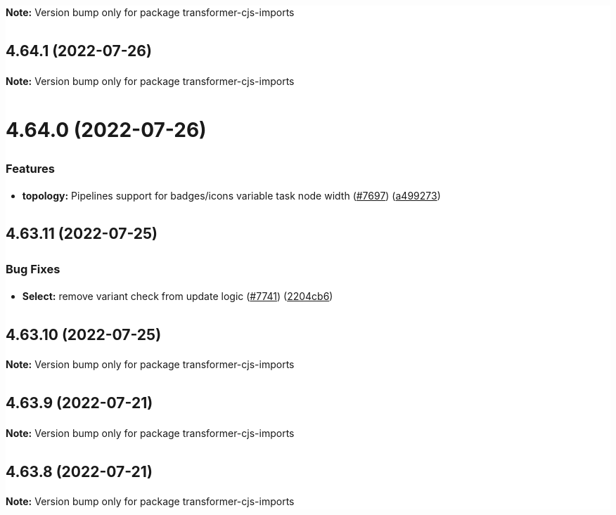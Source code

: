 **Note:** Version bump only for package transformer-cjs-imports





## 4.64.1 (2022-07-26)

**Note:** Version bump only for package transformer-cjs-imports





# 4.64.0 (2022-07-26)


### Features

* **topology:** Pipelines support for badges/icons variable task node width ([#7697](https://github.com/patternfly/patternfly-react/issues/7697)) ([a499273](https://github.com/patternfly/patternfly-react/commit/a49927315cd61e84a007d05b49e5d7254b977fcb))





## 4.63.11 (2022-07-25)


### Bug Fixes

* **Select:** remove variant check from update logic ([#7741](https://github.com/patternfly/patternfly-react/issues/7741)) ([2204cb6](https://github.com/patternfly/patternfly-react/commit/2204cb62e30b4a37b82731f1380e79a3085828ef))





## 4.63.10 (2022-07-25)

**Note:** Version bump only for package transformer-cjs-imports





## 4.63.9 (2022-07-21)

**Note:** Version bump only for package transformer-cjs-imports





## 4.63.8 (2022-07-21)

**Note:** Version bump only for package transformer-cjs-imports

